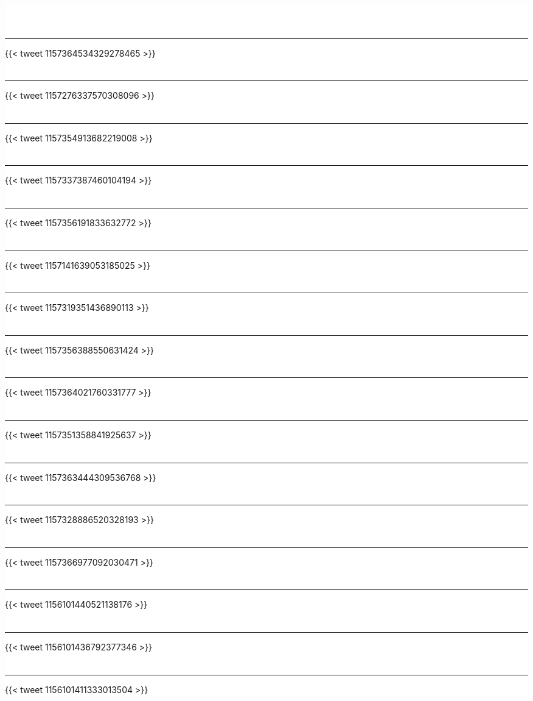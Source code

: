 <br>
<br>
<hr>
{{< tweet 1157364534329278465 >}}
<br>
<br>
<hr>
{{< tweet 1157276337570308096 >}}
<br>
<br>
<hr>
{{< tweet 1157354913682219008 >}}
<br>
<br>
<hr>
{{< tweet 1157337387460104194 >}}
<br>
<br>
<hr>
{{< tweet 1157356191833632772 >}}
<br>
<br>
<hr>
{{< tweet 1157141639053185025 >}}
<br>
<br>
<hr>
{{< tweet 1157319351436890113 >}}
<br>
<br>
<hr>
{{< tweet 1157356388550631424 >}}
<br>
<br>
<hr>
{{< tweet 1157364021760331777 >}}
<br>
<br>
<hr>
{{< tweet 1157351358841925637 >}}
<br>
<br>
<hr>
{{< tweet 1157363444309536768 >}}
<br>
<br>
<hr>
{{< tweet 1157328886520328193 >}}
<br>
<br>
<hr>
{{< tweet 1157366977092030471 >}}
<br>
<br>
<hr>
{{< tweet 1156101440521138176 >}}
<br>
<br>
<hr>
{{< tweet 1156101436792377346 >}}
<br>
<br>
<hr>
{{< tweet 1156101411333013504 >}}